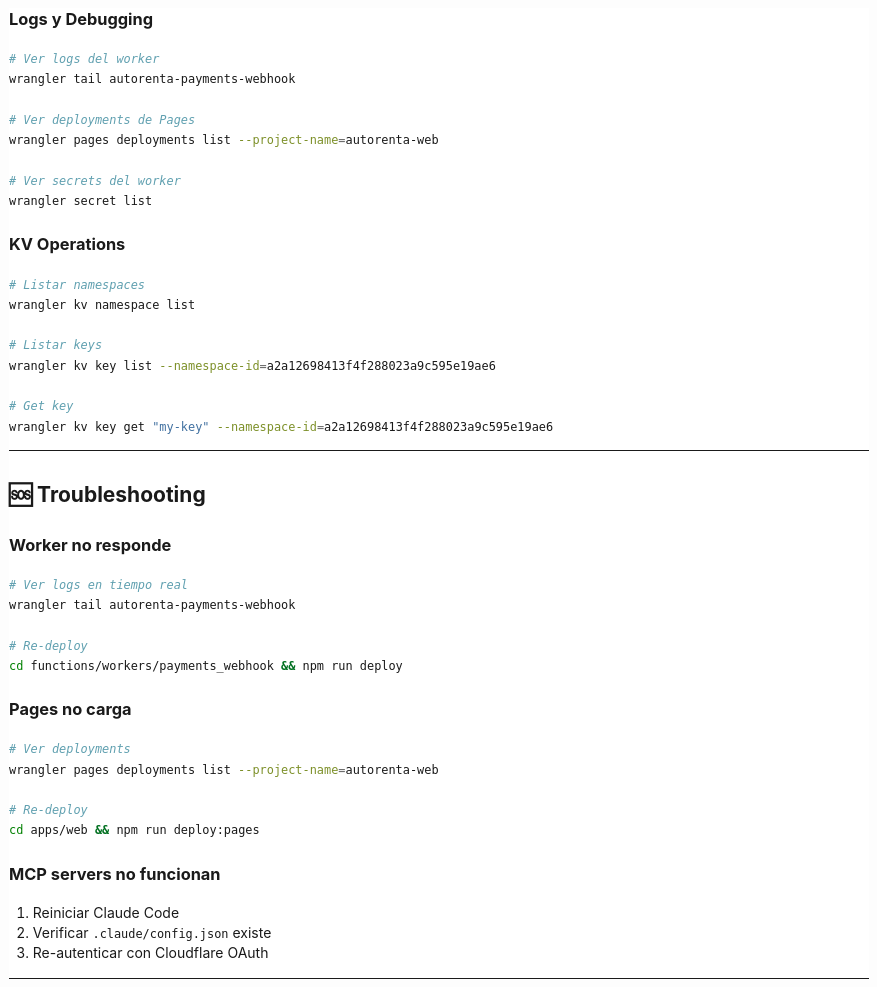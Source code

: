### Logs y Debugging
```bash
# Ver logs del worker
wrangler tail autorenta-payments-webhook

# Ver deployments de Pages
wrangler pages deployments list --project-name=autorenta-web

# Ver secrets del worker
wrangler secret list
```

### KV Operations
```bash
# Listar namespaces
wrangler kv namespace list

# Listar keys
wrangler kv key list --namespace-id=a2a12698413f4f288023a9c595e19ae6

# Get key
wrangler kv key get "my-key" --namespace-id=a2a12698413f4f288023a9c595e19ae6
```

---

## 🆘 Troubleshooting

### Worker no responde
```bash
# Ver logs en tiempo real
wrangler tail autorenta-payments-webhook

# Re-deploy
cd functions/workers/payments_webhook && npm run deploy
```

### Pages no carga
```bash
# Ver deployments
wrangler pages deployments list --project-name=autorenta-web

# Re-deploy
cd apps/web && npm run deploy:pages
```

### MCP servers no funcionan
1. Reiniciar Claude Code
2. Verificar `.claude/config.json` existe
3. Re-autenticar con Cloudflare OAuth

---